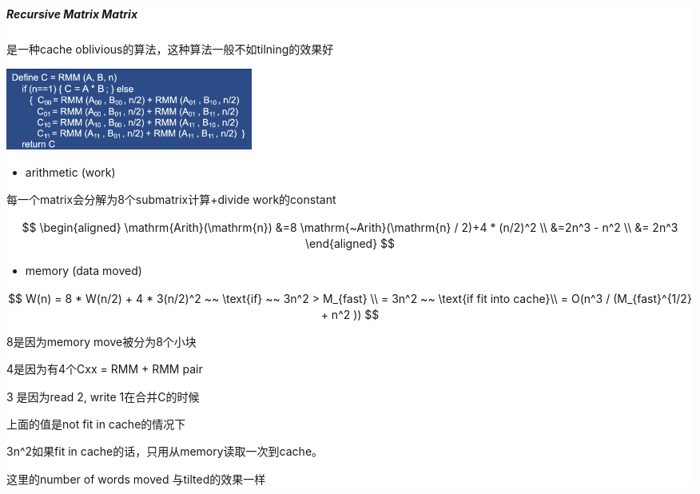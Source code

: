 

##### Recursive Matrix Matrix

是一种cache oblivious的算法，这种算法一般不如tilning的效果好

<img src="./Note.assets/Screen Shot 2022-01-26 at 8.29.58 PM.png" alt="Screen Shot 2022-01-26 at 8.29.58 PM" style="zoom:30%;" />

* arithmetic (work)

每一个matrix会分解为8个submatrix计算+divide work的constant

$$
\begin{aligned}
\mathrm{Arith}(\mathrm{n}) &=8 \mathrm{~Arith}(\mathrm{n} / 2)+4 * (n/2)^2 \\
&=2n^3 - n^2 \\
&= 2n^3
\end{aligned}
$$


* memory (data moved)

$$
W(n) = 8 * W(n/2) + 4 * 3(n/2)^2 ~~ \text{if} ~~ 3n^2 > M_{fast} \\ 
= 3n^2 ~~ \text{if fit into cache}\\
= O(n^3 / (M_{fast}^{1/2} + n^2 ))
$$

8是因为memory move被分为8个小块

4是因为有4个Cxx = RMM + RMM pair

3 是因为read 2, write 1在合并C的时候

上面的值是not fit in cache的情况下



3n^2如果fit in cache的话，只用从memory读取一次到cache。



这里的number of words moved 与tilted的效果一样
